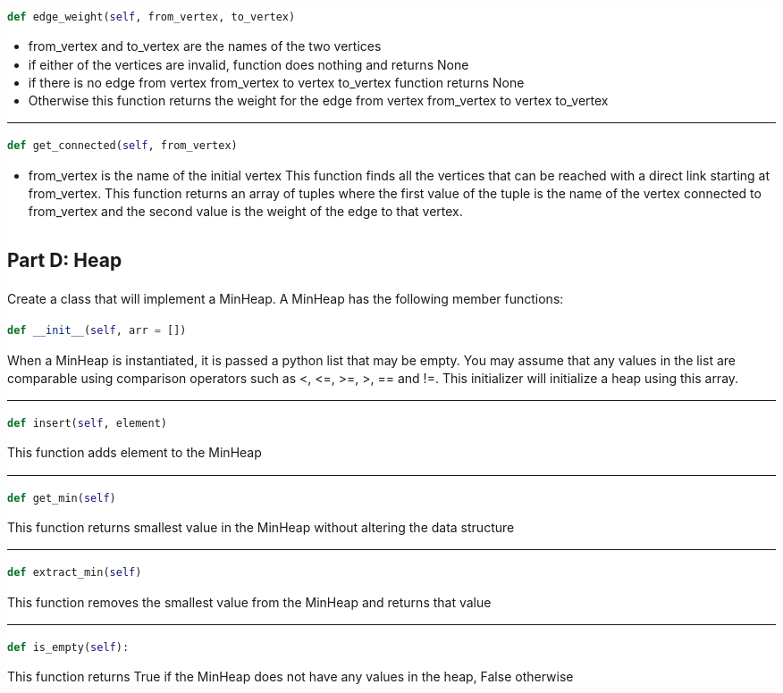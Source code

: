 ```python
def edge_weight(self, from_vertex, to_vertex)
```
* from_vertex and to_vertex are the names of the two vertices
* if either of the vertices are invalid, function does nothing and returns None
* if there is no edge from vertex from_vertex to vertex to_vertex function returns None
* Otherwise this function returns the weight for the edge from vertex from_vertex to vertex to_vertex

---
```python
def get_connected(self, from_vertex)
```
* from_vertex is the name of the initial vertex
This function finds all the vertices that can be reached with a direct link starting at from_vertex.  This function returns an array of tuples where the first value of the tuple is the name of the vertex connected to from_vertex and the second value is the weight of the edge to that vertex.


## Part D: Heap

Create a class that will implement a MinHeap.  A MinHeap has the following member functions:

```python
def __init__(self, arr = [])
```
When a MinHeap is instantiated, it is passed a python list that may be empty.  You may assume that any values in the list are comparable using comparison operators such as <, <=, >=, >, == and !=.   This initializer will initialize a heap using this array.


***

```python
def insert(self, element)
```
This function adds element to the MinHeap

***

```python
def get_min(self)
```
This function returns smallest value in the MinHeap without altering the data structure

***
```python
def extract_min(self)
```

This function removes the smallest value from the MinHeap and returns that value

***

```python
def is_empty(self):
```
This function returns True if the MinHeap does not have any values in the heap, False otherwise
